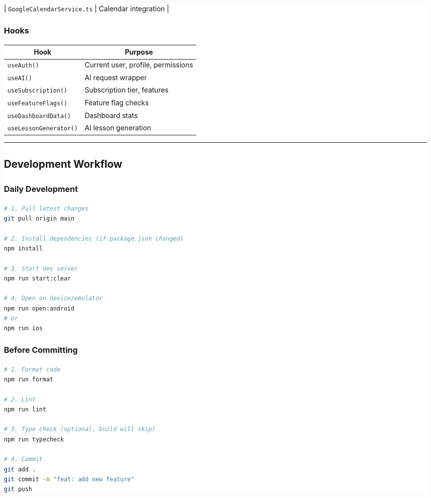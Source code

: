 | `GoogleCalendarService.ts` | Calendar integration |

### Hooks

| Hook | Purpose |
|------|---------|
| `useAuth()` | Current user, profile, permissions |
| `useAI()` | AI request wrapper |
| `useSubscription()` | Subscription tier, features |
| `useFeatureFlags()` | Feature flag checks |
| `useDashboardData()` | Dashboard stats |
| `useLessonGenerator()` | AI lesson generation |

---

## Development Workflow

### Daily Development

```bash
# 1. Pull latest changes
git pull origin main

# 2. Install dependencies (if package.json changed)
npm install

# 3. Start dev server
npm run start:clear

# 4. Open on device/emulator
npm run open:android
# or
npm run ios
```

### Before Committing

```bash
# 1. Format code
npm run format

# 2. Lint
npm run lint

# 3. Type check (optional, build will skip)
npm run typecheck

# 4. Commit
git add .
git commit -m "feat: add new feature"
git push
```
